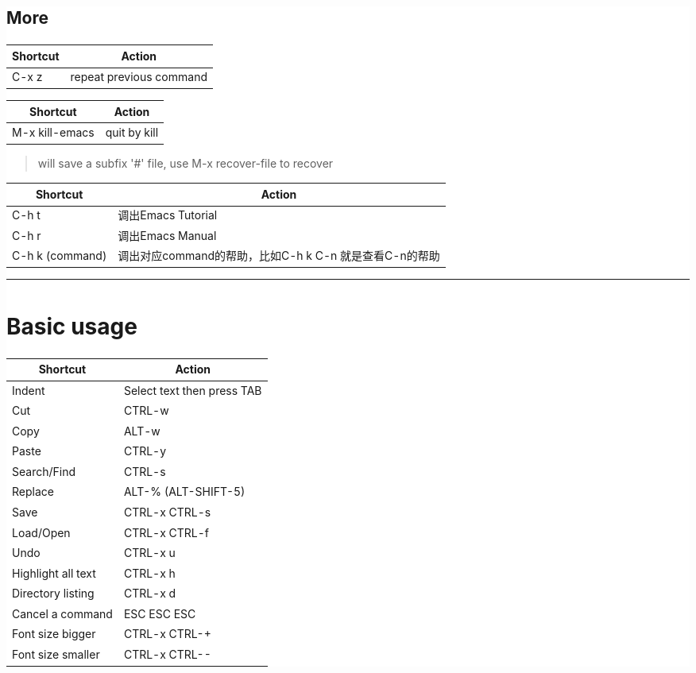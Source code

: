 
## More
| Shortcut | Action |
| --- | --- |
| C-x z | repeat previous command |

| Shortcut | Action |
| --- | --- |
| M-x kill-emacs | quit by kill |

> will save a subfix '#' file, use M-x recover-file to recover

| Shortcut | Action |
| --- | --- |
| C-h t             | 调出Emacs Tutorial |
| C-h r             | 调出Emacs Manual |
| C-h k (command)   | 调出对应command的帮助，比如C-h k C-n 就是查看C-n的帮助 |

------------------ ------------------ ------------------ ------------------ ------------------ ------------------ 


# Basic usage

| Shortcut | Action |
| --- | --- |
| Indent            | Select text then press TAB |
| Cut               | CTRL-w |
| Copy              | ALT-w |
| Paste             | CTRL-y |
| Search/Find       | CTRL-s |
| Replace           | ALT-% (ALT-SHIFT-5) |
| Save              | CTRL-x CTRL-s |
| Load/Open         | CTRL-x CTRL-f |
| Undo              | CTRL-x u |
| Highlight all text| CTRL-x h |
| Directory listing | CTRL-x d |
| Cancel a command  | ESC ESC ESC |
| Font size bigger  | CTRL-x CTRL-+ |
| Font size smaller | CTRL-x CTRL-- |
